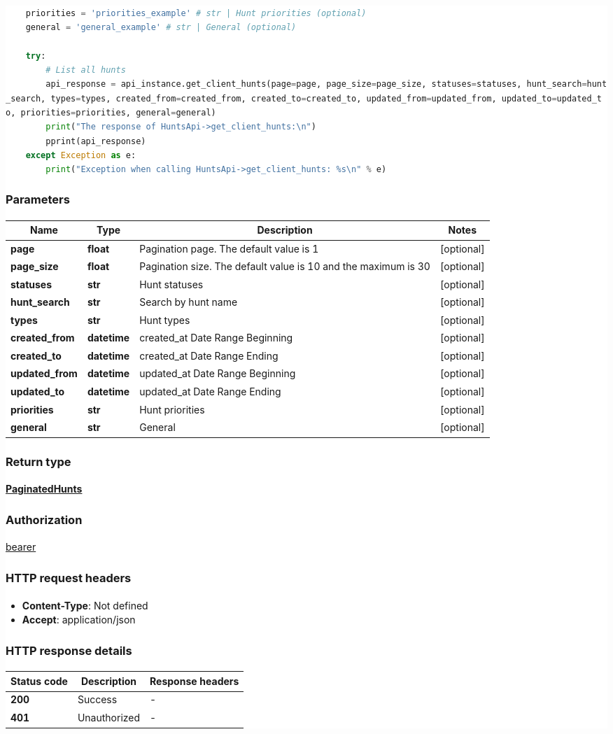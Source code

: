 ```python
    priorities = 'priorities_example' # str | Hunt priorities (optional)
    general = 'general_example' # str | General (optional)

    try:
        # List all hunts
        api_response = api_instance.get_client_hunts(page=page, page_size=page_size, statuses=statuses, hunt_search=hunt_search, types=types, created_from=created_from, created_to=created_to, updated_from=updated_from, updated_to=updated_to, priorities=priorities, general=general)
        print("The response of HuntsApi->get_client_hunts:\n")
        pprint(api_response)
    except Exception as e:
        print("Exception when calling HuntsApi->get_client_hunts: %s\n" % e)
```



### Parameters


Name | Type | Description  | Notes
------------- | ------------- | ------------- | -------------
 **page** | **float**| Pagination page. The default value is 1 | [optional] 
 **page_size** | **float**| Pagination size. The default value is 10 and the maximum is 30 | [optional] 
 **statuses** | **str**| Hunt statuses | [optional] 
 **hunt_search** | **str**| Search by hunt name | [optional] 
 **types** | **str**| Hunt types | [optional] 
 **created_from** | **datetime**| created_at Date Range Beginning | [optional] 
 **created_to** | **datetime**| created_at Date Range Ending | [optional] 
 **updated_from** | **datetime**| updated_at Date Range Beginning | [optional] 
 **updated_to** | **datetime**| updated_at Date Range Ending | [optional] 
 **priorities** | **str**| Hunt priorities | [optional] 
 **general** | **str**| General | [optional] 

### Return type

[**PaginatedHunts**](PaginatedHunts.md)

### Authorization

[bearer](../README.md#bearer)

### HTTP request headers

 - **Content-Type**: Not defined
 - **Accept**: application/json

### HTTP response details

| Status code | Description | Response headers |
|-------------|-------------|------------------|
**200** | Success |  -  |
**401** | Unauthorized |  -  |
